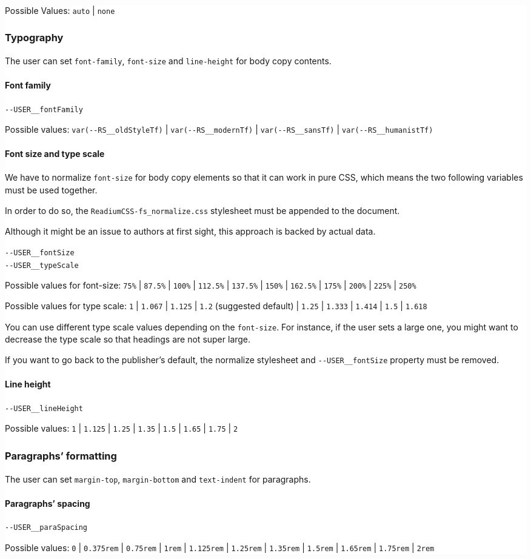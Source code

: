 Possible Values: `auto` | `none`

### Typography

The user can set `font-family`, `font-size` and `line-height` for body copy contents.

#### Font family

```
--USER__fontFamily
```

Possible values: `var(--RS__oldStyleTf)` | `var(--RS__modernTf)` | `var(--RS__sansTf)` | `var(--RS__humanistTf)`

#### Font size and type scale

We have to normalize `font-size` for body copy elements so that it can work in pure CSS, which means the two following variables must be used together.

In order to do so, the `ReadiumCSS-fs_normalize.css` stylesheet must be appended to the document.

Although it might be an issue to authors at first sight, this approach is backed by actual data.

```
--USER__fontSize
--USER__typeScale
```

Possible values for font-size: `75%` | `87.5%` | `100%` | `112.5%` | `137.5%` | `150%` | `162.5%` | `175%` | `200%` | `225%` | `250%`

Possible values for type scale: `1` | `1.067` | `1.125` | `1.2` (suggested default) | `1.25` | `1.333` | `1.414` | `1.5` | `1.618`

You can use different type scale values depending on the `font-size`. For instance, if the user sets a large one, you might want to decrease the type scale so that headings are not super large.

If you want to go back to the publisher’s default, the normalize stylesheet and `--USER__fontSize` property must be removed.

#### Line height

```
--USER__lineHeight
```

Possible values: `1` | `1.125` | `1.25` | `1.35` | `1.5` | `1.65` | `1.75` | `2`

### Paragraphs’ formatting

The user can set `margin-top`, `margin-bottom` and `text-indent` for paragraphs. 

#### Paragraphs’ spacing

```
--USER__paraSpacing
```

Possible values: `0` | `0.375rem` | `0.75rem` | `1rem` | `1.125rem` | `1.25rem` | `1.35rem` | `1.5rem` | `1.65rem` | `1.75rem` | `2rem`
